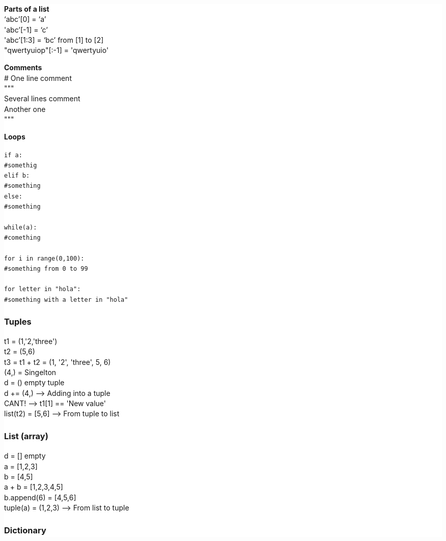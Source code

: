 **Parts of a list**\
‘abc’\[0] = ‘a’\
'abc’\[-1] = ‘c’\
'abc’\[1:3] = ‘bc’ from \[1] to \[2]\
"qwertyuiop"\[:-1] = 'qwertyuio'

**Comments**\
\# One line comment\
"""\
Several lines comment\
Another one\
"""

**Loops**
```
if a:
#somethig
elif b:
#something
else:
#something

while(a):
#comething

for i in range(0,100):
#something from 0 to 99

for letter in "hola":
#something with a letter in "hola"
```
### Tuples

t1 = (1,'2,'three')\
t2 = (5,6)\
t3 = t1 + t2 = (1, '2', 'three', 5, 6)\
(4,) = Singelton\
d = () empty tuple\
d += (4,) --> Adding into a tuple\
CANT! --> t1\[1] == 'New value'\
list(t2) = \[5,6] --> From tuple to list

### List (array)

d = \[] empty\
a = \[1,2,3]\
b = \[4,5]\
a + b = \[1,2,3,4,5]\
b.append(6) = \[4,5,6]\
tuple(a) = (1,2,3) --> From list to tuple

### Dictionary
